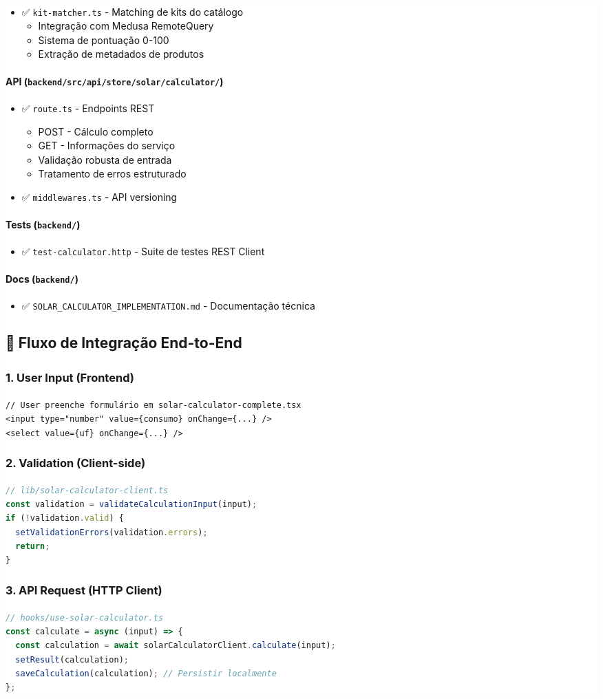 - ✅ `kit-matcher.ts` - Matching de kits do catálogo
  - Integração com Medusa RemoteQuery
  - Sistema de pontuação 0-100
  - Extração de metadados de produtos

#### API (`backend/src/api/store/solar/calculator/`)

- ✅ `route.ts` - Endpoints REST
  - POST - Cálculo completo
  - GET - Informações do serviço
  - Validação robusta de entrada
  - Tratamento de erros estruturado

- ✅ `middlewares.ts` - API versioning

#### Tests (`backend/`)

- ✅ `test-calculator.http` - Suite de testes REST Client

#### Docs (`backend/`)

- ✅ `SOLAR_CALCULATOR_IMPLEMENTATION.md` - Documentação técnica

## 🔄 Fluxo de Integração End-to-End

### 1. User Input (Frontend)

```tsx
// User preenche formulário em solar-calculator-complete.tsx
<input type="number" value={consumo} onChange={...} />
<select value={uf} onChange={...} />
```

### 2. Validation (Client-side)

```typescript
// lib/solar-calculator-client.ts
const validation = validateCalculationInput(input);
if (!validation.valid) {
  setValidationErrors(validation.errors);
  return;
}
```

### 3. API Request (HTTP Client)

```typescript
// hooks/use-solar-calculator.ts
const calculate = async (input) => {
  const calculation = await solarCalculatorClient.calculate(input);
  setResult(calculation);
  saveCalculation(calculation); // Persistir localmente
};
```
